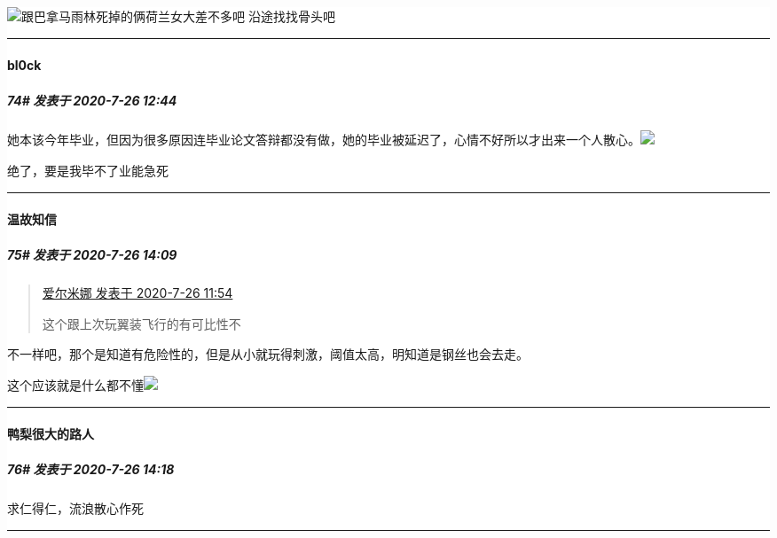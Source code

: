 

<img src="https://static.saraba1st.com/image/smiley/face2017/015.png" referrerpolicy="no-referrer">跟巴拿马雨林死掉的俩荷兰女大差不多吧 沿途找找骨头吧







*****

####  bl0ck  
##### 74#       发表于 2020-7-26 12:44




她本该今年毕业，但因为很多原因连毕业论文答辩都没有做，她的毕业被延迟了，心情不好所以才出来一个人散心。<img src="https://static.saraba1st.com/image/smiley/face2017/020.png" referrerpolicy="no-referrer">


绝了，要是我毕不了业能急死







*****

####  温故知信  
##### 75#       发表于 2020-7-26 14:09



<blockquote><a href="httphttps://bbs.saraba1st.com/2b/forum.php?mod=redirect&amp;goto=findpost&amp;pid=48218889&amp;ptid=1951284" target="_blank">爱尔米娜 发表于 2020-7-26 11:54</a>

这个跟上次玩翼装飞行的有可比性不</blockquote>
不一样吧，那个是知道有危险性的，但是从小就玩得刺激，阈值太高，明知道是钢丝也会去走。

这个应该就是什么都不懂<img src="https://static.saraba1st.com/image/smiley/face2017/001.png" referrerpolicy="no-referrer">







*****

####  鸭梨很大的路人  
##### 76#       发表于 2020-7-26 14:18




求仁得仁，流浪散心作死







*****
